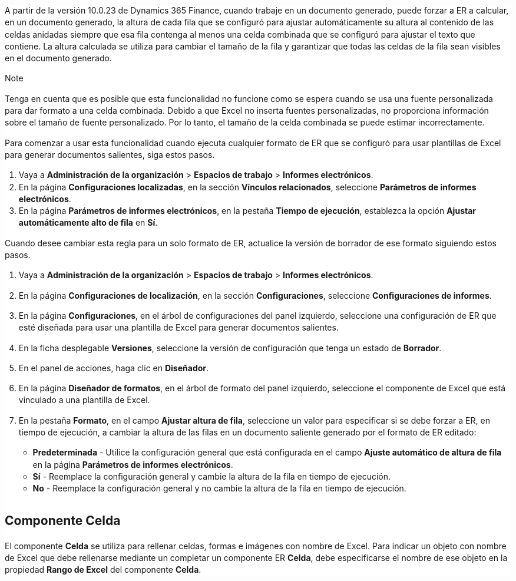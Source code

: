 A partir de la versión 10.0.23 de Dynamics 365 Finance, cuando trabaje en un documento generado, puede forzar a ER a calcular, en un documento generado, la altura de cada fila que se configuró para ajustar automáticamente su altura al contenido de las celdas anidadas siempre que esa fila contenga al menos una celda combinada que se configuró para ajustar el texto que contiene. La altura calculada se utiliza para cambiar el tamaño de la fila y garantizar que todas las celdas de la fila sean visibles en el documento generado.

> [!NOTE]
> Tenga en cuenta que es posible que esta funcionalidad no funcione como se espera cuando se usa una fuente personalizada para dar formato a una celda combinada. Debido a que Excel no inserta fuentes personalizadas, no proporciona información sobre el tamaño de fuente personalizado. Por lo tanto, el tamaño de la celda combinada se puede estimar incorrectamente.

Para comenzar a usar esta funcionalidad cuando ejecuta cualquier formato de ER que se configuró para usar plantillas de Excel para generar documentos salientes, siga estos pasos.

1. Vaya a **Administración de la organización** \> **Espacios de trabajo** \> **Informes electrónicos**.
2. En la página **Configuraciones localizadas**, en la sección **Vínculos relacionados**, seleccione **Parámetros de informes electrónicos**.
3. En la página **Parámetros de informes electrónicos**, en la pestaña **Tiempo de ejecución**, establezca la opción **Ajustar automáticamente alto de fila** en **Sí**.

Cuando desee cambiar esta regla para un solo formato de ER, actualice la versión de borrador de ese formato siguiendo estos pasos.

1. Vaya a **Administración de la organización** \> **Espacios de trabajo** \> **Informes electrónicos**.
2. En la página **Configuraciones de localización**, en la sección **Configuraciones**, seleccione **Configuraciones de informes**.
3. En la página **Configuraciones**, en el árbol de configuraciones del panel izquierdo, seleccione una configuración de ER que esté diseñada para usar una plantilla de Excel para generar documentos salientes.
4. En la ficha desplegable **Versiones**, seleccione la versión de configuración que tenga un estado de **Borrador**.
5. En el panel de acciones, haga clic en **Diseñador**.
6. En la página **Diseñador de formatos**, en el árbol de formato del panel izquierdo, seleccione el componente de Excel que está vinculado a una plantilla de Excel.
7. En la pestaña **Formato**, en el campo **Ajustar altura de fila**, seleccione un valor para especificar si se debe forzar a ER, en tiempo de ejecución, a cambiar la altura de las filas en un documento saliente generado por el formato de ER editado:

    - **Predeterminada** - Utilice la configuración general que está configurada en el campo **Ajuste automático de altura de fila** en la página **Parámetros de informes electrónicos**.
    - **Sí** - Reemplace la configuración general y cambie la altura de la fila en tiempo de ejecución.
    - **No** - Reemplace la configuración general y no cambie la altura de la fila en tiempo de ejecución.

## <a name="cell-component"></a>Componente Celda

El componente **Celda** se utiliza para rellenar celdas, formas e imágenes con nombre de Excel. Para indicar un objeto con nombre de Excel que debe rellenarse mediante un completar un componente ER **Celda**, debe especificarse el nombre de ese objeto en la propiedad **Rango de Excel** del componente **Celda**.
